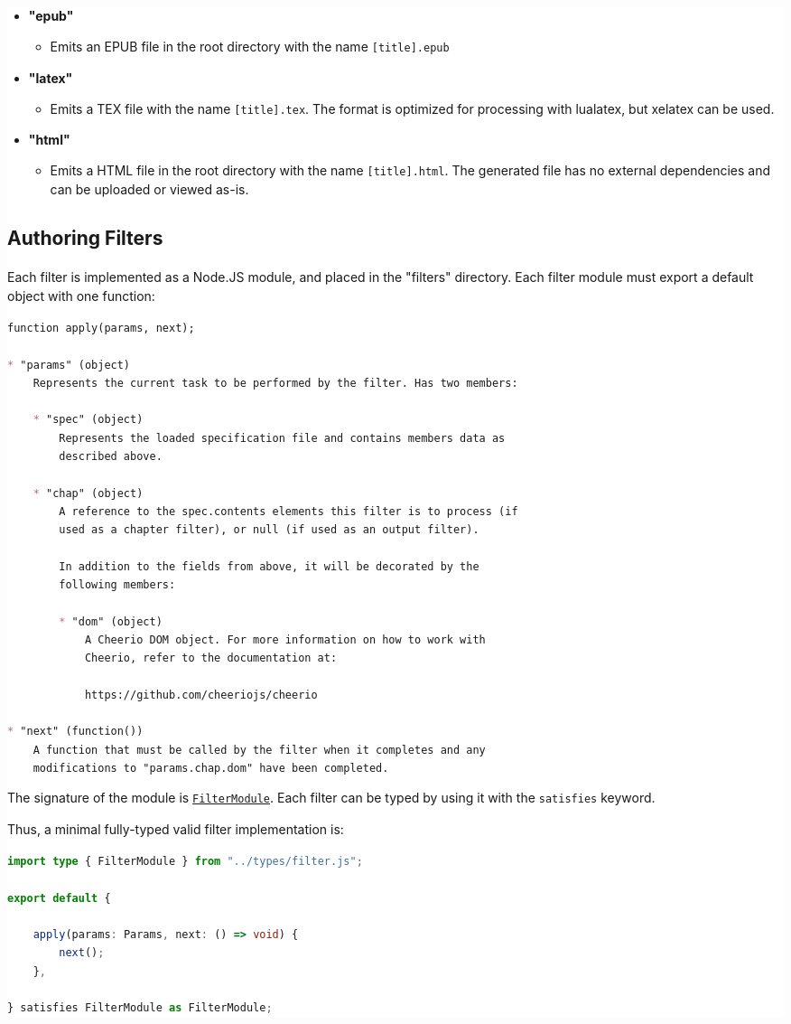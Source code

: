 * **"epub"**
  * Emits an EPUB file in the root directory with the name `[title].epub`

* **"latex"**
  * Emits a TEX file with the name `[title].tex`. The format is optimized for
    processing with lualatex, but xelatex can be used.

* **"html"**
  * Emits a HTML file in the root directory with the name `[title].html`. The
    generated file has no external dependencies and can be uploaded or viewed
    as-is.

## Authoring Filters

Each filter is implemented as a Node.JS module, and placed in the "filters"
directory. Each filter module must export a default object with one function:

```md
function apply(params, next);

* "params" (object)
    Represents the current task to be performed by the filter. Has two members:

    * "spec" (object)
        Represents the loaded specification file and contains members data as
        described above.

    * "chap" (object)
        A reference to the spec.contents elements this filter is to process (if
        used as a chapter filter), or null (if used as an output filter).

        In addition to the fields from above, it will be decorated by the
        following members:

        * "dom" (object)
            A Cheerio DOM object. For more information on how to work with
            Cheerio, refer to the documentation at:

            https://github.com/cheeriojs/cheerio

* "next" (function())
    A function that must be called by the filter when it completes and any
    modifications to "params.chap.dom" have been completed.
```

The signature of the module is [`FilterModule`](./types/filter.ts). Each filter can be
typed by using it with the `satisfies` keyword.

Thus, a minimal fully-typed valid filter implementation is:

```ts
import type { FilterModule } from "../types/filter.js";

export default {

    apply(params: Params, next: () => void) {
        next();
    },

} satisfies FilterModule as FilterModule;
```
